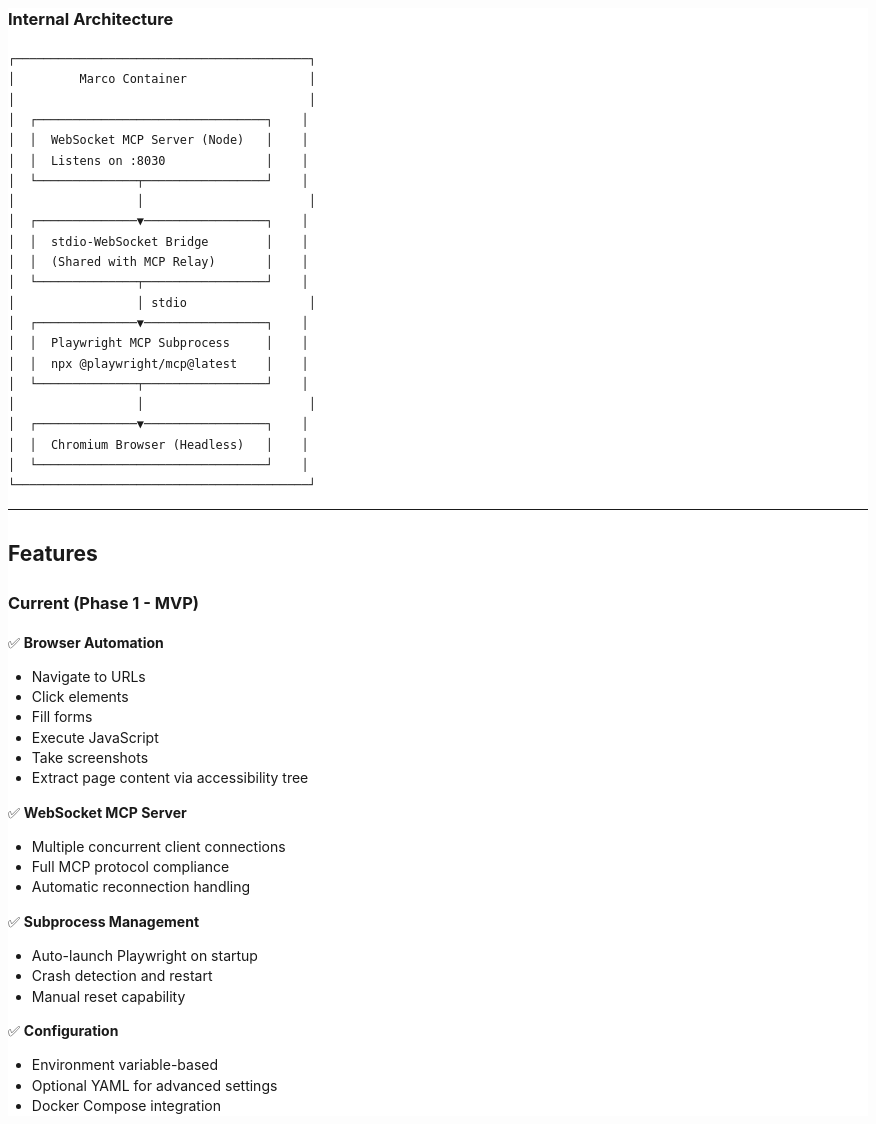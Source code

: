 ### Internal Architecture

```
┌─────────────────────────────────────────┐
│         Marco Container                 │
│                                         │
│  ┌────────────────────────────────┐    │
│  │  WebSocket MCP Server (Node)   │    │
│  │  Listens on :8030              │    │
│  └──────────────┬─────────────────┘    │
│                 │                       │
│  ┌──────────────▼─────────────────┐    │
│  │  stdio-WebSocket Bridge        │    │
│  │  (Shared with MCP Relay)       │    │
│  └──────────────┬─────────────────┘    │
│                 │ stdio                 │
│  ┌──────────────▼─────────────────┐    │
│  │  Playwright MCP Subprocess     │    │
│  │  npx @playwright/mcp@latest    │    │
│  └──────────────┬─────────────────┘    │
│                 │                       │
│  ┌──────────────▼─────────────────┐    │
│  │  Chromium Browser (Headless)   │    │
│  └────────────────────────────────┘    │
└─────────────────────────────────────────┘
```

---

## Features

### Current (Phase 1 - MVP)

✅ **Browser Automation**
- Navigate to URLs
- Click elements
- Fill forms
- Execute JavaScript
- Take screenshots
- Extract page content via accessibility tree

✅ **WebSocket MCP Server**
- Multiple concurrent client connections
- Full MCP protocol compliance
- Automatic reconnection handling

✅ **Subprocess Management**
- Auto-launch Playwright on startup
- Crash detection and restart
- Manual reset capability

✅ **Configuration**
- Environment variable-based
- Optional YAML for advanced settings
- Docker Compose integration
